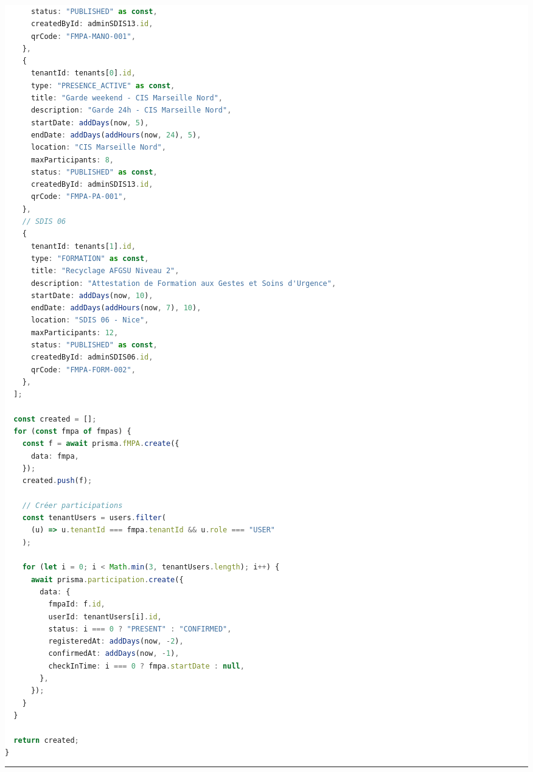 ```typescript
      status: "PUBLISHED" as const,
      createdById: adminSDIS13.id,
      qrCode: "FMPA-MANO-001",
    },
    {
      tenantId: tenants[0].id,
      type: "PRESENCE_ACTIVE" as const,
      title: "Garde weekend - CIS Marseille Nord",
      description: "Garde 24h - CIS Marseille Nord",
      startDate: addDays(now, 5),
      endDate: addDays(addHours(now, 24), 5),
      location: "CIS Marseille Nord",
      maxParticipants: 8,
      status: "PUBLISHED" as const,
      createdById: adminSDIS13.id,
      qrCode: "FMPA-PA-001",
    },
    // SDIS 06
    {
      tenantId: tenants[1].id,
      type: "FORMATION" as const,
      title: "Recyclage AFGSU Niveau 2",
      description: "Attestation de Formation aux Gestes et Soins d'Urgence",
      startDate: addDays(now, 10),
      endDate: addDays(addHours(now, 7), 10),
      location: "SDIS 06 - Nice",
      maxParticipants: 12,
      status: "PUBLISHED" as const,
      createdById: adminSDIS06.id,
      qrCode: "FMPA-FORM-002",
    },
  ];

  const created = [];
  for (const fmpa of fmpas) {
    const f = await prisma.fMPA.create({
      data: fmpa,
    });
    created.push(f);

    // Créer participations
    const tenantUsers = users.filter(
      (u) => u.tenantId === fmpa.tenantId && u.role === "USER"
    );
    
    for (let i = 0; i < Math.min(3, tenantUsers.length); i++) {
      await prisma.participation.create({
        data: {
          fmpaId: f.id,
          userId: tenantUsers[i].id,
          status: i === 0 ? "PRESENT" : "CONFIRMED",
          registeredAt: addDays(now, -2),
          confirmedAt: addDays(now, -1),
          checkInTime: i === 0 ? fmpa.startDate : null,
        },
      });
    }
  }

  return created;
}
```

---